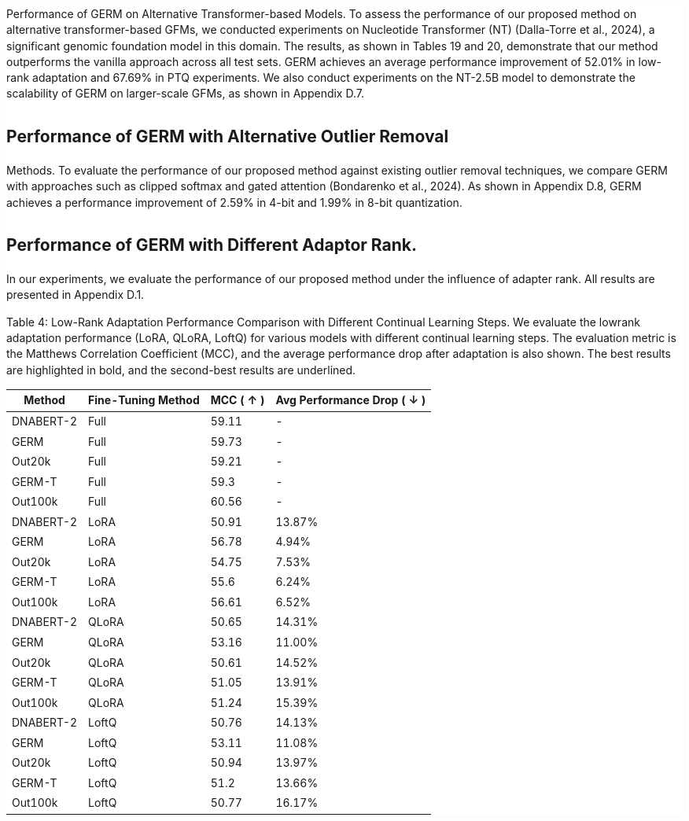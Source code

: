 
Performance of GERM on Alternative Transformer-based Models. To assess the performance of our proposed method on alternative transformer-based GFMs, we conducted experiments on Nucleotide Transformer (NT) (Dalla-Torre et al., 2024), a significant genomic foundation model in this domain. The results, as shown in Tables 19 and 20, demonstrate that our method outperforms the vanilla approach across all test sets. GERM achieves an average performance improvement of 52.01% in low-rank adaptation and 67.69% in PTQ experiments. We also conduct experiments on the NT-2.5B model to demonstrate the scalability of GERM on larger-scale GFMs, as shown in Appendix D.7.

## Performance of GERM with Alternative Outlier Removal

Methods. To evaluate the performance of our proposed method against existing outlier removal techniques, we compare GERM with approaches such as clipped softmax and gated attention (Bondarenko et al., 2024). As shown in Appendix D.8, GERM achieves a performance improvement of 2.59% in 4-bit and 1.99% in 8-bit quantization.

## Performance of GERM with Different Adaptor Rank.

In our experiments, we evaluate the performance of our proposed method under the influence of adapter rank. All results are presented in Appendix D.1.

Table 4: Low-Rank Adaptation Performance Comparison with Different Continual Learning Steps. We evaluate the lowrank adaptation performance (LoRA, QLoRA, LoftQ) for various models with different continual learning steps. The evaluation metric is the Matthews Correlation Coefficient (MCC), and the average performance drop after adaptation is also shown. The best results are highlighted in bold, and the second-best results are underlined.

| Method    | Fine-Tuning Method   |   MCC ( ↑ ) | Avg Performance Drop ( ↓ )   |
|-----------|----------------------|-------------|------------------------------|
| DNABERT-2 | Full                 |       59.11 | -                            |
| GERM      | Full                 |       59.73 | -                            |
| Out20k    | Full                 |       59.21 | -                            |
| GERM-T    | Full                 |       59.3  | -                            |
| Out100k   | Full                 |       60.56 | -                            |
| DNABERT-2 | LoRA                 |       50.91 | 13.87%                       |
| GERM      | LoRA                 |       56.78 | 4.94%                        |
| Out20k    | LoRA                 |       54.75 | 7.53%                        |
| GERM-T    | LoRA                 |       55.6  | 6.24%                        |
| Out100k   | LoRA                 |       56.61 | 6.52%                        |
| DNABERT-2 | QLoRA                |       50.65 | 14.31%                       |
| GERM      | QLoRA                |       53.16 | 11.00%                       |
| Out20k    | QLoRA                |       50.61 | 14.52%                       |
| GERM-T    | QLoRA                |       51.05 | 13.91%                       |
| Out100k   | QLoRA                |       51.24 | 15.39%                       |
| DNABERT-2 | LoftQ                |       50.76 | 14.13%                       |
| GERM      | LoftQ                |       53.11 | 11.08%                       |
| Out20k    | LoftQ                |       50.94 | 13.97%                       |
| GERM-T    | LoftQ                |       51.2  | 13.66%                       |
| Out100k   | LoftQ                |       50.77 | 16.17%                       |

